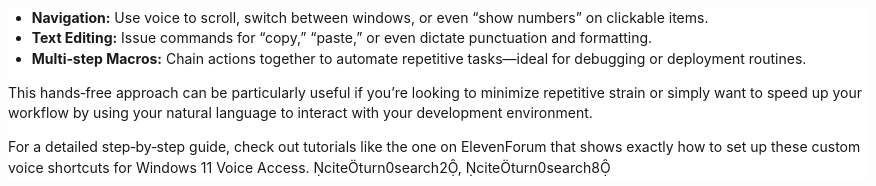- **Navigation:** Use voice to scroll, switch between windows, or even “show numbers” on clickable items.  
- **Text Editing:** Issue commands for “copy,” “paste,” or even dictate punctuation and formatting.  
- **Multi‑step Macros:** Chain actions together to automate repetitive tasks—ideal for debugging or deployment routines.

This hands‑free approach can be particularly useful if you’re looking to minimize repetitive strain or simply want to speed up your workflow by using your natural language to interact with your development environment.

For a detailed step‑by‑step guide, check out tutorials like the one on ElevenForum that shows exactly how to set up these custom voice shortcuts for Windows 11 Voice Access. citeturn0search2, citeturn0search8

